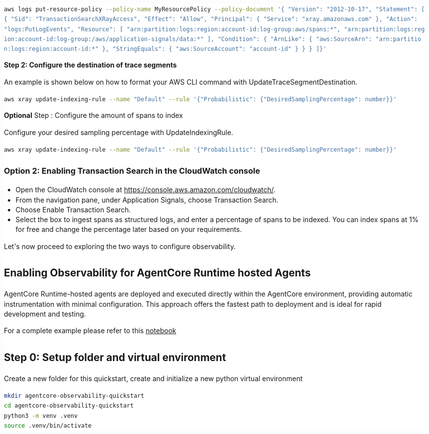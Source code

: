 ```bash
aws logs put-resource-policy --policy-name MyResourcePolicy --policy-document '{ "Version": "2012-10-17", "Statement": [ { "Sid": "TransactionSearchXRayAccess", "Effect": "Allow", "Principal": { "Service": "xray.amazonaws.com" }, "Action": "logs:PutLogEvents", "Resource": [ "arn:partition:logs:region:account-id:log-group:aws/spans:*", "arn:partition:logs:region:account-id:log-group:/aws/application-signals/data:*" ], "Condition": { "ArnLike": { "aws:SourceArn": "arn:partition:logs:region:account-id:*" }, "StringEquals": { "aws:SourceAccount": "account-id" } } } ]}'
```

**Step 2: Configure the destination of trace segments**

An example is shown below on how to format your AWS CLI command with UpdateTraceSegmentDestination.

```bash
aws xray update-indexing-rule --name "Default" --rule '{"Probabilistic": {"DesiredSamplingPercentage": number}}'
```

**Optional** Step : Configure the amount of spans to index

Configure your desired sampling percentage with UpdateIndexingRule.

```bash
aws xray update-indexing-rule --name "Default" --rule '{"Probabilistic": {"DesiredSamplingPercentage": number}}'
```

### Option 2: Enabling Transaction Search in the CloudWatch console

- Open the CloudWatch console at https://console.aws.amazon.com/cloudwatch/.
- From the navigation pane, under Application Signals, choose Transaction Search.
- Choose Enable Transaction Search.
- Select the box to ingest spans as structured logs, and enter a percentage of spans to be indexed. You can index spans at 1% for free and change the percentage later based on your requirements.

Let's now proceed to exploring the two ways to configure observability. 

## Enabling Observability for AgentCore Runtime hosted Agents

AgentCore Runtime-hosted agents are deployed and executed directly within the AgentCore environment, providing automatic instrumentation with minimal configuration. This approach offers the fastest path to deployment and is ideal for rapid development and testing.

For a complete example please refer to this [notebook](https://github.com/awslabs/amazon-bedrock-agentcore-samples/blob/main/01-tutorials/06-AgentCore-observability/01-Agentcore-runtime-hosted/runtime_with_strands_and_bedrock_models.ipynb)


## Step 0: Setup folder and virtual environment

Create a new folder for this quickstart, create and initialize a new python virtual environment

```bash
mkdir agentcore-observability-quickstart
cd agentcore-observability-quickstart
python3 -m venv .venv
source .venv/bin/activate
```
